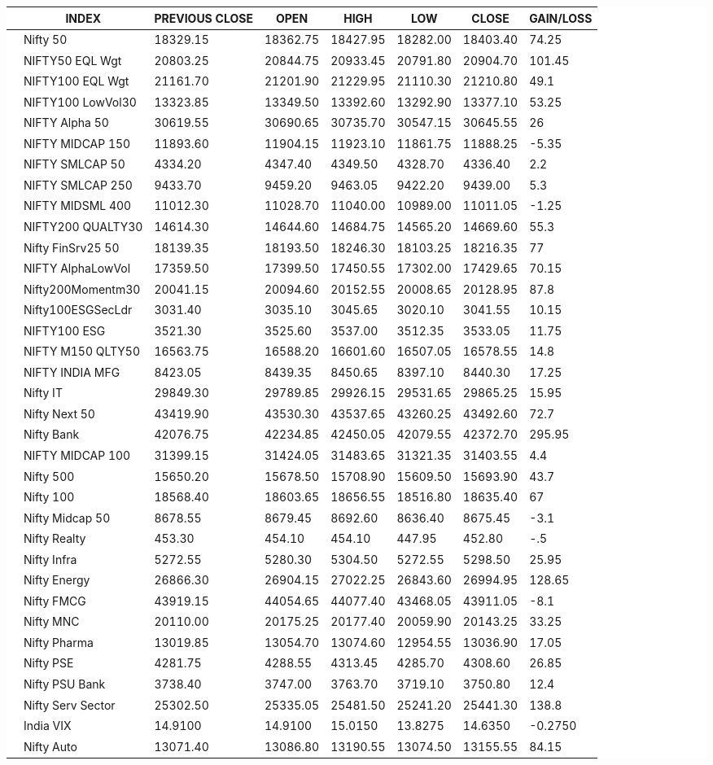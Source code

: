 


|  | INDEX | PREVIOUS CLOSE | OPEN | HIGH | LOW | CLOSE | GAIN/LOSS |
| ----- | ----- | ----- | ----- | ----- | ----- | ----- | ----- |
|  | Nifty 50 | 18329.15 | 18362.75 | 18427.95 | 18282.00 | 18403.40 | 74.25 |
|  | NIFTY50 EQL Wgt | 20803.25 | 20844.75 | 20933.45 | 20791.80 | 20904.70 | 101.45 |
|  | NIFTY100 EQL Wgt | 21161.70 | 21201.90 | 21229.95 | 21110.30 | 21210.80 | 49.1 |
|  | NIFTY100 LowVol30 | 13323.85 | 13349.50 | 13392.60 | 13292.90 | 13377.10 | 53.25 |
|  | NIFTY Alpha 50 | 30619.55 | 30690.65 | 30735.70 | 30547.15 | 30645.55 | 26 |
|  | NIFTY MIDCAP 150 | 11893.60 | 11904.15 | 11923.10 | 11861.75 | 11888.25 | -5.35 |
|  | NIFTY SMLCAP 50 | 4334.20 | 4347.40 | 4349.50 | 4328.70 | 4336.40 | 2.2 |
|  | NIFTY SMLCAP 250 | 9433.70 | 9459.20 | 9463.05 | 9422.20 | 9439.00 | 5.3 |
|  | NIFTY MIDSML 400 | 11012.30 | 11028.70 | 11040.00 | 10989.00 | 11011.05 | -1.25 |
|  | NIFTY200 QUALTY30 | 14614.30 | 14644.60 | 14684.75 | 14565.20 | 14669.60 | 55.3 |
|  | Nifty FinSrv25 50 | 18139.35 | 18193.50 | 18246.30 | 18103.25 | 18216.35 | 77 |
|  | NIFTY AlphaLowVol | 17359.50 | 17399.50 | 17450.55 | 17302.00 | 17429.65 | 70.15 |
|  | Nifty200Momentm30 | 20041.15 | 20094.60 | 20152.55 | 20008.65 | 20128.95 | 87.8 |
|  | Nifty100ESGSecLdr | 3031.40 | 3035.10 | 3045.65 | 3020.10 | 3041.55 | 10.15 |
|  | NIFTY100 ESG | 3521.30 | 3525.60 | 3537.00 | 3512.35 | 3533.05 | 11.75 |
|  | NIFTY M150 QLTY50 | 16563.75 | 16588.20 | 16601.60 | 16507.05 | 16578.55 | 14.8 |
|  | NIFTY INDIA MFG | 8423.05 | 8439.35 | 8450.65 | 8397.10 | 8440.30 | 17.25 |
|  | Nifty IT | 29849.30 | 29789.85 | 29926.15 | 29531.65 | 29865.25 | 15.95 |
|  | Nifty Next 50 | 43419.90 | 43530.30 | 43537.65 | 43260.25 | 43492.60 | 72.7 |
|  | Nifty Bank | 42076.75 | 42234.85 | 42450.05 | 42079.55 | 42372.70 | 295.95 |
|  | NIFTY MIDCAP 100 | 31399.15 | 31424.05 | 31483.65 | 31321.35 | 31403.55 | 4.4 |
|  | Nifty 500 | 15650.20 | 15678.50 | 15708.90 | 15609.50 | 15693.90 | 43.7 |
|  | Nifty 100 | 18568.40 | 18603.65 | 18656.55 | 18516.80 | 18635.40 | 67 |
|  | Nifty Midcap 50 | 8678.55 | 8679.45 | 8692.60 | 8636.40 | 8675.45 | -3.1 |
|  | Nifty Realty | 453.30 | 454.10 | 454.10 | 447.95 | 452.80 | -.5 |
|  | Nifty Infra | 5272.55 | 5280.30 | 5304.50 | 5272.55 | 5298.50 | 25.95 |
|  | Nifty Energy | 26866.30 | 26904.15 | 27022.25 | 26843.60 | 26994.95 | 128.65 |
|  | Nifty FMCG | 43919.15 | 44054.65 | 44077.40 | 43468.05 | 43911.05 | -8.1 |
|  | Nifty MNC | 20110.00 | 20175.25 | 20177.40 | 20059.90 | 20143.25 | 33.25 |
|  | Nifty Pharma | 13019.85 | 13054.70 | 13074.60 | 12954.55 | 13036.90 | 17.05 |
|  | Nifty PSE | 4281.75 | 4288.55 | 4313.45 | 4285.70 | 4308.60 | 26.85 |
|  | Nifty PSU Bank | 3738.40 | 3747.00 | 3763.70 | 3719.10 | 3750.80 | 12.4 |
|  | Nifty Serv Sector | 25302.50 | 25335.05 | 25481.50 | 25241.20 | 25441.30 | 138.8 |
|  | India VIX | 14.9100 | 14.9100 | 15.0150 | 13.8275 | 14.6350 | -0.2750 |
|  | Nifty Auto | 13071.40 | 13086.80 | 13190.55 | 13074.50 | 13155.55 | 84.15 |